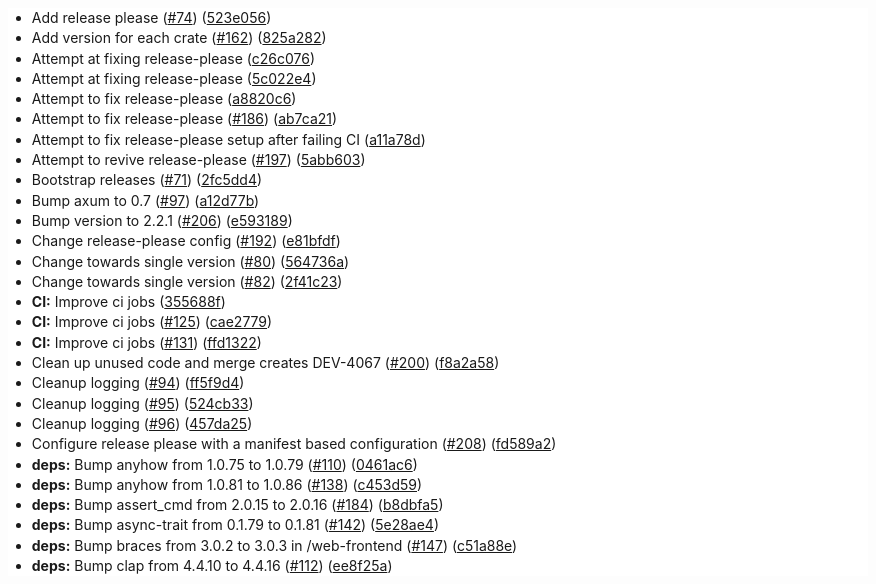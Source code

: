 * Add release please ([#74](https://github.com/dasch-swiss/dsp-meta/issues/74)) ([523e056](https://github.com/dasch-swiss/dsp-meta/commit/523e0569eb41c52d6893e5e3ae237ae7f1f18b48))
* Add version for each crate ([#162](https://github.com/dasch-swiss/dsp-meta/issues/162)) ([825a282](https://github.com/dasch-swiss/dsp-meta/commit/825a282bd0828eba40cec6e2038176bf0c6ab768))
* Attempt at fixing release-please ([c26c076](https://github.com/dasch-swiss/dsp-meta/commit/c26c07696a8764d46e9493c7587e0d91197c3e84))
* Attempt at fixing release-please ([5c022e4](https://github.com/dasch-swiss/dsp-meta/commit/5c022e47f44fb594683f9843681c827679068602))
* Attempt to fix release-please ([a8820c6](https://github.com/dasch-swiss/dsp-meta/commit/a8820c6733824475090dde4eb4497a27628b3e2c))
* Attempt to fix release-please ([#186](https://github.com/dasch-swiss/dsp-meta/issues/186)) ([ab7ca21](https://github.com/dasch-swiss/dsp-meta/commit/ab7ca21a31993c2f4e51447ce25232084771fcf8))
* Attempt to fix release-please setup after failing CI ([a11a78d](https://github.com/dasch-swiss/dsp-meta/commit/a11a78d3954783918433fe56ca4dddee74cdb326))
* Attempt to revive release-please ([#197](https://github.com/dasch-swiss/dsp-meta/issues/197)) ([5abb603](https://github.com/dasch-swiss/dsp-meta/commit/5abb6031833e49212b5ae5c998213aeac0145ab9))
* Bootstrap releases ([#71](https://github.com/dasch-swiss/dsp-meta/issues/71)) ([2fc5dd4](https://github.com/dasch-swiss/dsp-meta/commit/2fc5dd4ce297b60411f7632b608bbb2069e6eb84))
* Bump axum to 0.7 ([#97](https://github.com/dasch-swiss/dsp-meta/issues/97)) ([a12d77b](https://github.com/dasch-swiss/dsp-meta/commit/a12d77b5f156afa9ba4adbbac58e040a4e7e5711))
* Bump version to 2.2.1 ([#206](https://github.com/dasch-swiss/dsp-meta/issues/206)) ([e593189](https://github.com/dasch-swiss/dsp-meta/commit/e5931890d4e9f71d680e7e1ab785ed1558cb49f8))
* Change release-please config ([#192](https://github.com/dasch-swiss/dsp-meta/issues/192)) ([e81bfdf](https://github.com/dasch-swiss/dsp-meta/commit/e81bfdf712d445be0d28e54eda02ec1a67bda2cf))
* Change towards single version ([#80](https://github.com/dasch-swiss/dsp-meta/issues/80)) ([564736a](https://github.com/dasch-swiss/dsp-meta/commit/564736a398750aed47bdad704aa715a4a4252f62))
* Change towards single version ([#82](https://github.com/dasch-swiss/dsp-meta/issues/82)) ([2f41c23](https://github.com/dasch-swiss/dsp-meta/commit/2f41c236d40792165255f3d21addf60d6c87424f))
* **CI:** Improve ci jobs ([355688f](https://github.com/dasch-swiss/dsp-meta/commit/355688fb482e2ac470348a7be6876802b4751af4))
* **CI:** Improve ci jobs ([#125](https://github.com/dasch-swiss/dsp-meta/issues/125)) ([cae2779](https://github.com/dasch-swiss/dsp-meta/commit/cae2779d786b6b9365b97081d4c27dfad4cd7210))
* **CI:** Improve ci jobs ([#131](https://github.com/dasch-swiss/dsp-meta/issues/131)) ([ffd1322](https://github.com/dasch-swiss/dsp-meta/commit/ffd1322fdd3ec28518044cb43bed65d08d73a7be))
* Clean up unused code and merge creates DEV-4067 ([#200](https://github.com/dasch-swiss/dsp-meta/issues/200)) ([f8a2a58](https://github.com/dasch-swiss/dsp-meta/commit/f8a2a58fcefdb0643fc76297ee2d523233aa3426))
* Cleanup logging ([#94](https://github.com/dasch-swiss/dsp-meta/issues/94)) ([ff5f9d4](https://github.com/dasch-swiss/dsp-meta/commit/ff5f9d438e96aed9deb2e8d891e286217aa5d608))
* Cleanup logging ([#95](https://github.com/dasch-swiss/dsp-meta/issues/95)) ([524cb33](https://github.com/dasch-swiss/dsp-meta/commit/524cb3307c3262171f00a5e02a7501c8a5769753))
* Cleanup logging ([#96](https://github.com/dasch-swiss/dsp-meta/issues/96)) ([457da25](https://github.com/dasch-swiss/dsp-meta/commit/457da25c6c3a6b65cb7644d2abd33f53aef23508))
* Configure release please with a manifest based configuration ([#208](https://github.com/dasch-swiss/dsp-meta/issues/208)) ([fd589a2](https://github.com/dasch-swiss/dsp-meta/commit/fd589a207065430d1e48bab2942d50d87d816b4e))
* **deps:** Bump anyhow from 1.0.75 to 1.0.79 ([#110](https://github.com/dasch-swiss/dsp-meta/issues/110)) ([0461ac6](https://github.com/dasch-swiss/dsp-meta/commit/0461ac6ed8d4525463fdbca6d6af2d2b5b7dfc57))
* **deps:** Bump anyhow from 1.0.81 to 1.0.86 ([#138](https://github.com/dasch-swiss/dsp-meta/issues/138)) ([c453d59](https://github.com/dasch-swiss/dsp-meta/commit/c453d59f7fcb8c8724badcdf64029b8edac80c1f))
* **deps:** Bump assert_cmd from 2.0.15 to 2.0.16 ([#184](https://github.com/dasch-swiss/dsp-meta/issues/184)) ([b8dbfa5](https://github.com/dasch-swiss/dsp-meta/commit/b8dbfa5ca727e272fd8f6ac9bfe9dd5543aa62bf))
* **deps:** Bump async-trait from 0.1.79 to 0.1.81 ([#142](https://github.com/dasch-swiss/dsp-meta/issues/142)) ([5e28ae4](https://github.com/dasch-swiss/dsp-meta/commit/5e28ae41357b020ca74e3665f807500222656f02))
* **deps:** Bump braces from 3.0.2 to 3.0.3 in /web-frontend ([#147](https://github.com/dasch-swiss/dsp-meta/issues/147)) ([c51a88e](https://github.com/dasch-swiss/dsp-meta/commit/c51a88e7684011f04258e9c8addbb57d47bac4a2))
* **deps:** Bump clap from 4.4.10 to 4.4.16 ([#112](https://github.com/dasch-swiss/dsp-meta/issues/112)) ([ee8f25a](https://github.com/dasch-swiss/dsp-meta/commit/ee8f25a9c82350af4e20ad5313091200ad9f377a))